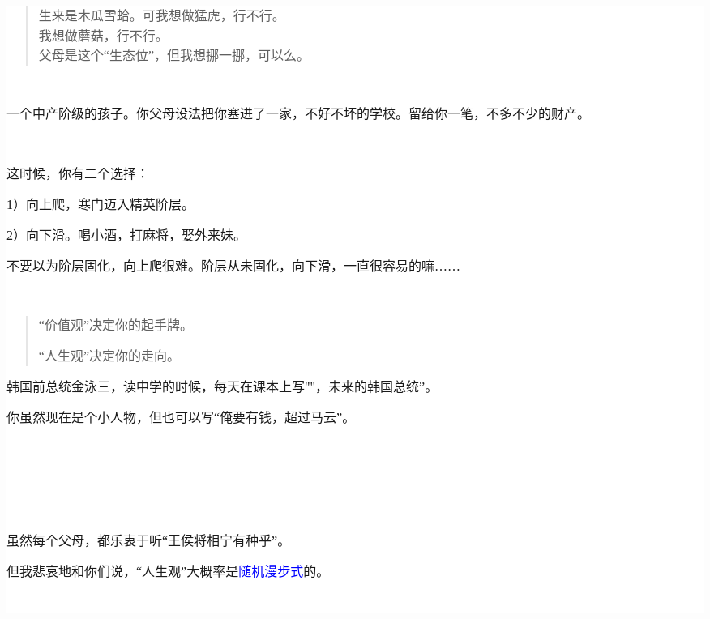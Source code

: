   <blockquote class="js_blockquote_wrap" data-url="" data-author-name="" data-content-utf8-length="51" data-source-title="">
   <section class="js_blockquote_digest">
    <section>
     <section style="line-height: 1.75em;">
      <span style="font-size:16px;line-height:150%;font-family:楷体;">生来是木瓜雪蛤。可我想做猛虎，行不行。</span>
     </section>
     <section style="line-height: 1.75em;">
      <span style="font-size:16px;line-height:150%;font-family:楷体;">我想做蘑菇，行不行。</span>
     </section>
     <section style="line-height: 1.75em;">
      <span style="font-size:16px;line-height:150%;font-family:楷体;">父母是这个“生态位”，但我想挪一挪，可以么。</span>
     </section>
    </section>
   </section>
  </blockquote>
  <p><br></p>
  <p style="line-height: 150%;"><span style="font-size:16px;line-height:150%;font-family:楷体;"></span></p>
  <p style="line-height: 150%;"><span style="font-family: 楷体;font-size: 16px;">一个中产阶级的孩子。</span><span style="font-family: 楷体;font-size: 16px;">你父母设法把你塞进了一家，不好不坏的学校。</span><span style="font-family: 楷体;font-size: 16px;">留给你一笔，不多不少的财产。</span></p>
  <p style="line-height: 150%;"><span style="font-size:16px;line-height:150%;font-family:楷体;">&nbsp;</span></p>
  <p style="line-height: 150%;"><span style="font-size:16px;line-height:150%;font-family:楷体;">这时候，你有二个选择：</span></p>
  <p style="line-height: 150%;"><span style="font-size:16px;line-height:150%;font-family:楷体;">1）向上爬，寒门迈入精英阶层。</span></p>
  <p style="line-height: 150%;"><span style="font-size:16px;line-height:150%;font-family:楷体;">2）向下滑。喝小酒，打麻将，娶外来妹。</span></p>
  <p style="line-height: 150%;"><span style="font-size:16px;line-height:150%;font-family:楷体;">不要以为阶层固化，向上爬很难。</span><span style="font-family: 楷体;font-size: 16px;">阶层从未固化，向下滑，一直很容易的嘛……&nbsp;</span><span style="font-family: 楷体;font-size: 16px;">&nbsp;</span></p>
  <p style="line-height: 150%;"><br></p>
  <blockquote class="js_blockquote_wrap" data-url="" data-author-name="" data-content-utf8-length="25" data-source-title="">
   <section class="js_blockquote_digest">
    <section>
     <p style="line-height:150%;"><span style="font-size:16px;line-height:150%;font-family:楷体;">“价值观”决定你的起手牌。</span></p>
     <p style="line-height:150%;"><span style="font-size:16px;line-height:150%;font-family:楷体;">“人生观”决定你的走向。</span></p>
    </section>
   </section>
  </blockquote>
  <p><span style="font-size: 16px;line-height: 150%;font-family: 楷体;">韩国前总统金泳三，读中学的时候，每天在课本上写""</span><span style="font-size: 16px;line-height: 150%;font-family: 楷体;">，未来的韩国总统”。</span></p>
  <p style="line-height: 150%;"><span style="font-size:16px;line-height:150%;font-family:楷体;"></span></p>
  <p style="line-height: 150%;"><span style="font-size:16px;line-height:150%;font-family:楷体;">你虽然现在是个小人物，但也可以写“俺要有钱，超过马云”。</span></p>
  <p style="line-height: 150%;"><span style="font-size:16px;line-height:150%;font-family:楷体;">&nbsp;</span></p>
  <p style="line-height: 150%;"><span style="font-size:16px;line-height:150%;font-family:楷体;">&nbsp;</span></p>
  <p style="line-height: 150%;"><span style="font-size:16px;line-height:150%;font-family:楷体;">&nbsp;</span></p>
  <p style="line-height: 150%;"><span style="font-size:16px;line-height:150%;font-family:楷体;">虽然每个父母，都乐衷于听“王侯将相宁有种乎”。</span></p>
  <p style="line-height: 150%;"><span style="font-size:16px;line-height:150%;font-family:楷体;">但我悲哀地和你们说，“人生观”大概率是<span style="color:blue;">随机漫步式</span>的。</span></p>
  <p style="line-height: 150%;"><span style="font-size:16px;line-height:150%;font-family:楷体;">&nbsp;</span></p>